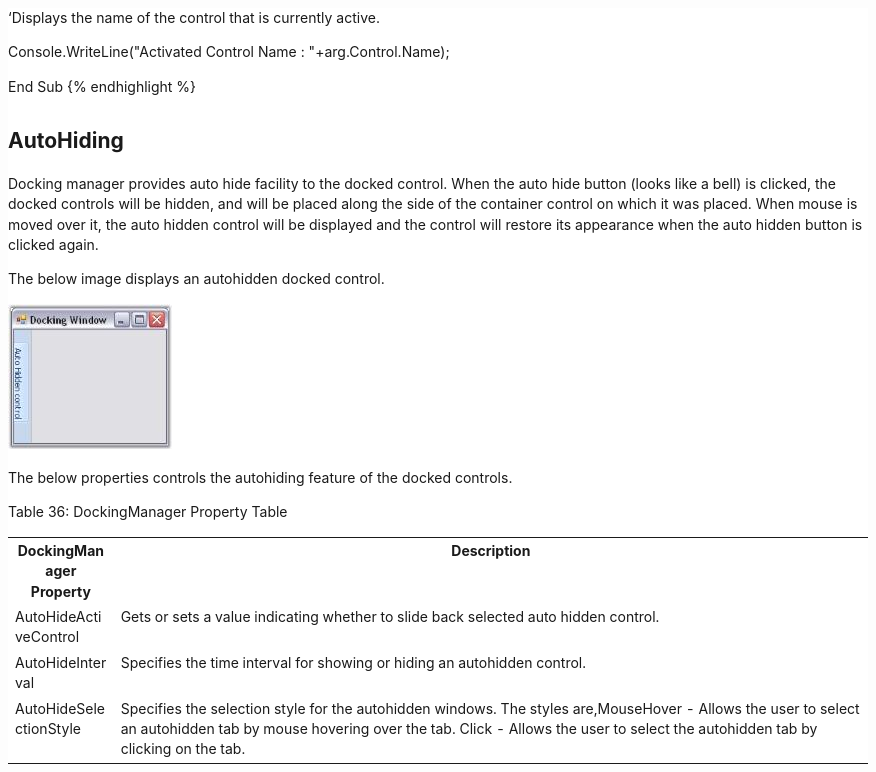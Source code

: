 
‘Displays the name of the control that is currently active.

Console.WriteLine("Activated Control Name : "+arg.Control.Name);

End Sub
{% endhighlight %}

## AutoHiding

Docking manager provides auto hide facility to the docked control. When the auto hide button (looks like a bell) is clicked, the docked controls will be hidden, and will be placed along the side of the container control on which it was placed. When mouse is moved over it, the auto hidden control will be displayed and the control will restore its appearance when the auto hidden button is clicked again.

The below image displays an autohidden docked control.

 ![](Docking-Styles_images/Docking-Styles_img11.jpeg) 



The below properties controls the autohiding feature of the docked controls.

Table 36: DockingManager Property Table

<table>
<tr>
<th>
DockingManager Property</th><th>
Description</th></tr>
<tr>
<td>
AutoHideActiveControl</td><td>
Gets or sets a value indicating whether to slide back selected auto hidden control.</td></tr>
<tr>
<td>
AutoHideInterval</td><td>
Specifies the time interval for showing or hiding an autohidden control.</td></tr>
<tr>
<td>
AutoHideSelectionStyle</td><td>
Specifies the selection style for the autohidden windows. The styles are,MouseHover - Allows the user to select an autohidden tab by mouse hovering over the tab. Click - Allows the user to select the autohidden tab by clicking on the tab.</td></tr>
</table>


